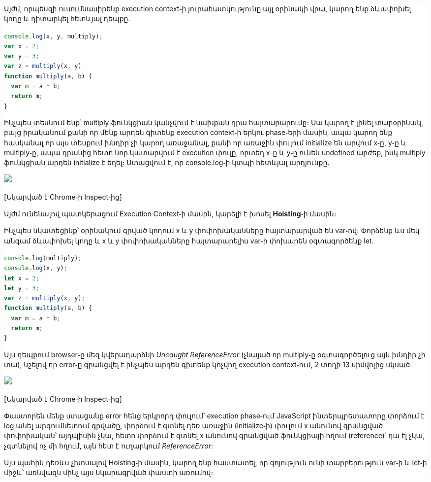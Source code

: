 Այժմ, որպեսզի ուսումնասիրենք execution context֊ի յուրահատկությունը այլ օրինակի վրա, կարող ենք ձևափոխել կոդը և դիտարկել հետևյալ դեպքը․

```javascript
console.log(x, y, multiply);
var x = 2;
var y = 3;
var z = multiply(x, y)
function multiply(a, b) {
  var m = a * b;
  return m;
}
```

Ինչպես տեսնում ենք՝ multiply ֆունկցիան կանչվում է նախքան դրա հայտարարումը։ Սա կարող է լինել տարօրինակ, բայց իրականում քանի որ մենք արդեն գիտենք execution context֊ի երկու phase֊երի մասին, ապա կարող ենք հասկանալ որ այս տեսքում խնդիր չի կարող առաջանալ, քանի որ առաջին փուլում initialize են արվում x֊ը, y֊ը և multiply֊ը, ապա դրանից հետո նոր կատարվում է execution փուլը, որտեղ x-ը և y֊ը ունեն undefined արժեք, իսկ multiply ֆունկցիան արդեն initialize է եղել։
Ստացվում է, որ console.log֊ի կտպի հետևյալ արդյունքը․

<img src="https://i.imgur.com/BZrkpMK.png" style="width:100%;">
 
[Նկարված է Chrome֊ի Inspect֊ից]

Այժմ ունենալով պատկերացում Execution Context֊ի մասին, կարելի է խոսել **Hoisting**֊ի մասին։

Ինչպես նկատեցինք՝ օրինակում գրված կոդում x և y փոփոխականները հայտարարված են var֊ով։ Փորձենք ևս մեկ անգամ ձևափոխել կոդը և x և y փոփոխականները հայտարարելիս var֊ի փոխարեն օգտագործենք let.

```javascript
console.log(multiply);
console.log(x, y);
let x = 2;
let y = 3;
var z = multiply(x, y);
function multiply(a, b) {
  var m = a * b;
  return m;
}
```

Այս դեպքում browser֊ը մեզ կվերադարձնի _Uncaught ReferenceError_ (չնայած որ multiply֊ը օգտագործելուց այն խնդիր չի տա), նշելով որ error֊ը գրանցվել է ինչպես արդեն գիտենք <anonymous> կոչվող execution context֊ում, 2 տողի 13 սիմվոլից սկսած․

<img src="https://i.imgur.com/JLWUA5k.png" style="width:100%;">
 
[Նկարված է Chrome֊ի Inspect֊ից]

Փաստորեն մենք ստացանք error հենց երկրորդ փուլում՝ execution phase֊ում JavaScript ինտերպրետատորը փորձում է log անել արգումնետում գրվածը, փորձում է գտնել դեռ առաջին (initialize֊ի) փուլում x անունով գրանցված փոփոխական՝ այդպիսին չկա, հետո փորձում է գտնել x անունով գրանցված ֆունկցիայի հղում (reference)՝ դա էլ չկա, չգտնելով ոչ մի հղում, այն հետ է ուղարկում _ReferenceError_:

Այս պահին դեռևս չխոսալով Hoisting֊ի մասին, կարող ենք հաստատել, որ գոյություն ունի տարբերություն var֊ի և let֊ի միջև՝ առնվազն մինչ այս նկարագրված փաստի առումով։
